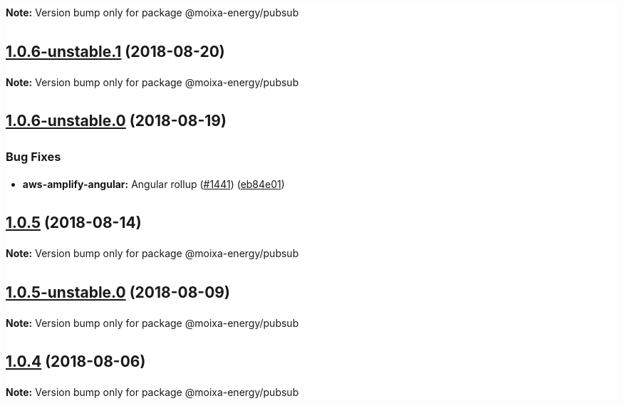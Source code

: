 


**Note:** Version bump only for package @moixa-energy/pubsub

<a name="1.0.6-unstable.1"></a>
## [1.0.6-unstable.1](https://github.com/aws/aws-amplify/compare/@moixa-energy/pubsub@1.0.6-unstable.0...@moixa-energy/pubsub@1.0.6-unstable.1) (2018-08-20)




**Note:** Version bump only for package @moixa-energy/pubsub

<a name="1.0.6-unstable.0"></a>
## [1.0.6-unstable.0](https://github.com/aws/aws-amplify/compare/@moixa-energy/pubsub@1.0.5...@moixa-energy/pubsub@1.0.6-unstable.0) (2018-08-19)


### Bug Fixes

* **aws-amplify-angular:** Angular rollup ([#1441](https://github.com/aws/aws-amplify/issues/1441)) ([eb84e01](https://github.com/aws/aws-amplify/commit/eb84e01))




<a name="1.0.5"></a>
## [1.0.5](https://github.com/aws/aws-amplify/compare/@moixa-energy/pubsub@1.0.5-unstable.0...@moixa-energy/pubsub@1.0.5) (2018-08-14)




**Note:** Version bump only for package @moixa-energy/pubsub

<a name="1.0.5-unstable.0"></a>
## [1.0.5-unstable.0](https://github.com/aws/aws-amplify/compare/@moixa-energy/pubsub@1.0.4...@moixa-energy/pubsub@1.0.5-unstable.0) (2018-08-09)




**Note:** Version bump only for package @moixa-energy/pubsub

<a name="1.0.4"></a>
## [1.0.4](https://github.com/aws/aws-amplify/compare/@moixa-energy/pubsub@1.0.3-unstable.1...@moixa-energy/pubsub@1.0.4) (2018-08-06)




**Note:** Version bump only for package @moixa-energy/pubsub
